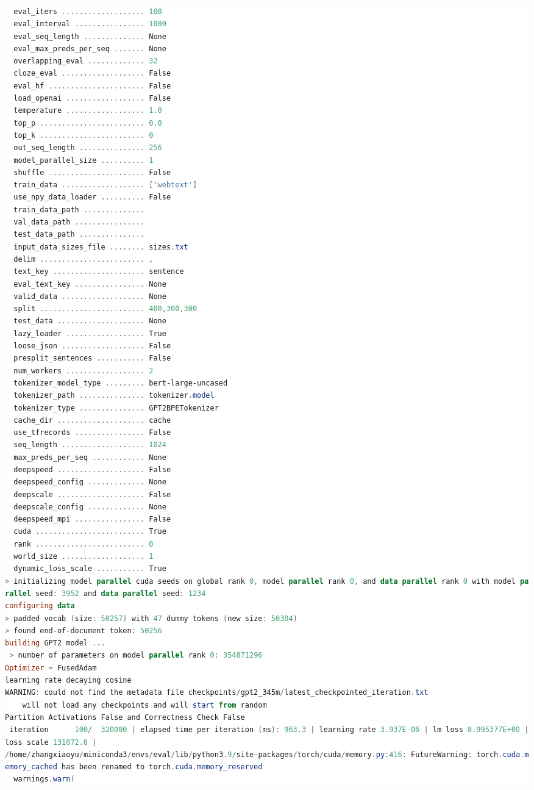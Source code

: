 ```powershell
  eval_iters ................... 100
  eval_interval ................ 1000
  eval_seq_length .............. None
  eval_max_preds_per_seq ....... None
  overlapping_eval ............. 32
  cloze_eval ................... False
  eval_hf ...................... False
  load_openai .................. False
  temperature .................. 1.0
  top_p ........................ 0.0
  top_k ........................ 0
  out_seq_length ............... 256
  model_parallel_size .......... 1
  shuffle ...................... False
  train_data ................... ['webtext']
  use_npy_data_loader .......... False
  train_data_path .............. 
  val_data_path ................ 
  test_data_path ............... 
  input_data_sizes_file ........ sizes.txt
  delim ........................ ,
  text_key ..................... sentence
  eval_text_key ................ None
  valid_data ................... None
  split ........................ 400,300,300
  test_data .................... None
  lazy_loader .................. True
  loose_json ................... False
  presplit_sentences ........... False
  num_workers .................. 2
  tokenizer_model_type ......... bert-large-uncased
  tokenizer_path ............... tokenizer.model
  tokenizer_type ............... GPT2BPETokenizer
  cache_dir .................... cache
  use_tfrecords ................ False
  seq_length ................... 1024
  max_preds_per_seq ............ None
  deepspeed .................... False
  deepspeed_config ............. None
  deepscale .................... False
  deepscale_config ............. None
  deepspeed_mpi ................ False
  cuda ......................... True
  rank ......................... 0
  world_size ................... 1
  dynamic_loss_scale ........... True
> initializing model parallel cuda seeds on global rank 0, model parallel rank 0, and data parallel rank 0 with model parallel seed: 3952 and data parallel seed: 1234
configuring data
> padded vocab (size: 50257) with 47 dummy tokens (new size: 50304)
> found end-of-document token: 50256
building GPT2 model ...
 > number of parameters on model parallel rank 0: 354871296
Optimizer = FusedAdam
learning rate decaying cosine
WARNING: could not find the metadata file checkpoints/gpt2_345m/latest_checkpointed_iteration.txt 
    will not load any checkpoints and will start from random
Partition Activations False and Correctness Check False
 iteration      100/  320000 | elapsed time per iteration (ms): 963.3 | learning rate 3.937E-06 | lm loss 8.995377E+00 | loss scale 131072.0 |
/home/zhangxiaoyu/miniconda3/envs/eval/lib/python3.9/site-packages/torch/cuda/memory.py:416: FutureWarning: torch.cuda.memory_cached has been renamed to torch.cuda.memory_reserved
  warnings.warn(
```